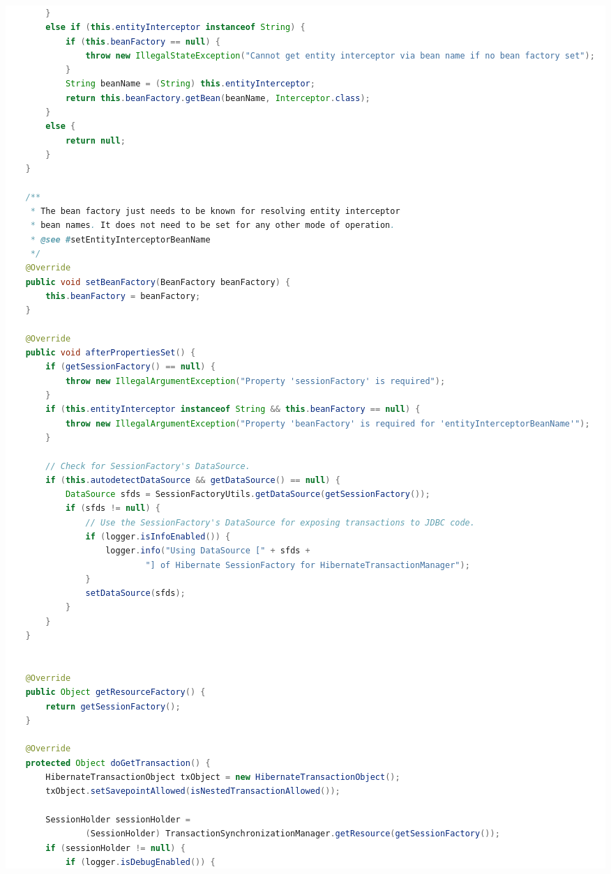 ```java
		}
		else if (this.entityInterceptor instanceof String) {
			if (this.beanFactory == null) {
				throw new IllegalStateException("Cannot get entity interceptor via bean name if no bean factory set");
			}
			String beanName = (String) this.entityInterceptor;
			return this.beanFactory.getBean(beanName, Interceptor.class);
		}
		else {
			return null;
		}
	}

	/**
	 * The bean factory just needs to be known for resolving entity interceptor
	 * bean names. It does not need to be set for any other mode of operation.
	 * @see #setEntityInterceptorBeanName
	 */
	@Override
	public void setBeanFactory(BeanFactory beanFactory) {
		this.beanFactory = beanFactory;
	}

	@Override
	public void afterPropertiesSet() {
		if (getSessionFactory() == null) {
			throw new IllegalArgumentException("Property 'sessionFactory' is required");
		}
		if (this.entityInterceptor instanceof String && this.beanFactory == null) {
			throw new IllegalArgumentException("Property 'beanFactory' is required for 'entityInterceptorBeanName'");
		}

		// Check for SessionFactory's DataSource.
		if (this.autodetectDataSource && getDataSource() == null) {
			DataSource sfds = SessionFactoryUtils.getDataSource(getSessionFactory());
			if (sfds != null) {
				// Use the SessionFactory's DataSource for exposing transactions to JDBC code.
				if (logger.isInfoEnabled()) {
					logger.info("Using DataSource [" + sfds +
							"] of Hibernate SessionFactory for HibernateTransactionManager");
				}
				setDataSource(sfds);
			}
		}
	}


	@Override
	public Object getResourceFactory() {
		return getSessionFactory();
	}

	@Override
	protected Object doGetTransaction() {
		HibernateTransactionObject txObject = new HibernateTransactionObject();
		txObject.setSavepointAllowed(isNestedTransactionAllowed());

		SessionHolder sessionHolder =
				(SessionHolder) TransactionSynchronizationManager.getResource(getSessionFactory());
		if (sessionHolder != null) {
			if (logger.isDebugEnabled()) {
```